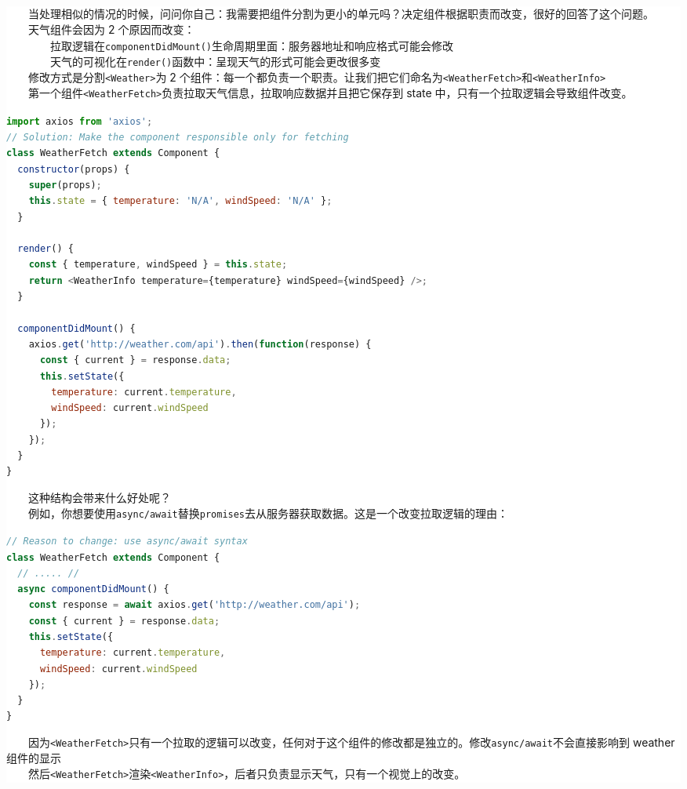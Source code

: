 &emsp;&emsp;当处理相似的情况的时候，问问你自己：我需要把组件分割为更小的单元吗？决定组件根据职责而改变，很好的回答了这个问题。<br/>
&emsp;&emsp;天气组件会因为 2 个原因而改变：<br/>
&emsp;&emsp;&emsp;&emsp;拉取逻辑在`componentDidMount()`生命周期里面：服务器地址和响应格式可能会修改<br/>
&emsp;&emsp;&emsp;&emsp;天气的可视化在`render()`函数中：呈现天气的形式可能会更改很多变<br/>
&emsp;&emsp;修改方式是分割`<Weather>`为 2 个组件：每一个都负责一个职责。让我们把它们命名为`<WeatherFetch>`和`<WeatherInfo>`<br/>
&emsp;&emsp;第一个组件`<WeatherFetch>`负责拉取天气信息，拉取响应数据并且把它保存到 state 中，只有一个拉取逻辑会导致组件改变。<br/>

```javascript
import axios from 'axios';
// Solution: Make the component responsible only for fetching
class WeatherFetch extends Component {
  constructor(props) {
    super(props);
    this.state = { temperature: 'N/A', windSpeed: 'N/A' };
  }

  render() {
    const { temperature, windSpeed } = this.state;
    return <WeatherInfo temperature={temperature} windSpeed={windSpeed} />;
  }

  componentDidMount() {
    axios.get('http://weather.com/api').then(function(response) {
      const { current } = response.data;
      this.setState({
        temperature: current.temperature,
        windSpeed: current.windSpeed
      });
    });
  }
}
```

&emsp;&emsp;这种结构会带来什么好处呢？<br/>
&emsp;&emsp;例如，你想要使用`async/await`替换`promises`去从服务器获取数据。这是一个改变拉取逻辑的理由：<br/>

```javascript
// Reason to change: use async/await syntax
class WeatherFetch extends Component {
  // ..... //
  async componentDidMount() {
    const response = await axios.get('http://weather.com/api');
    const { current } = response.data;
    this.setState({
      temperature: current.temperature,
      windSpeed: current.windSpeed
    });
  }
}
```

&emsp;&emsp;因为`<WeatherFetch>`只有一个拉取的逻辑可以改变，任何对于这个组件的修改都是独立的。修改`async/await`不会直接影响到 weather 组件的显示<br/>
&emsp;&emsp;然后`<WeatherFetch>`渲染`<WeatherInfo>`，后者只负责显示天气，只有一个视觉上的改变。<br/>
